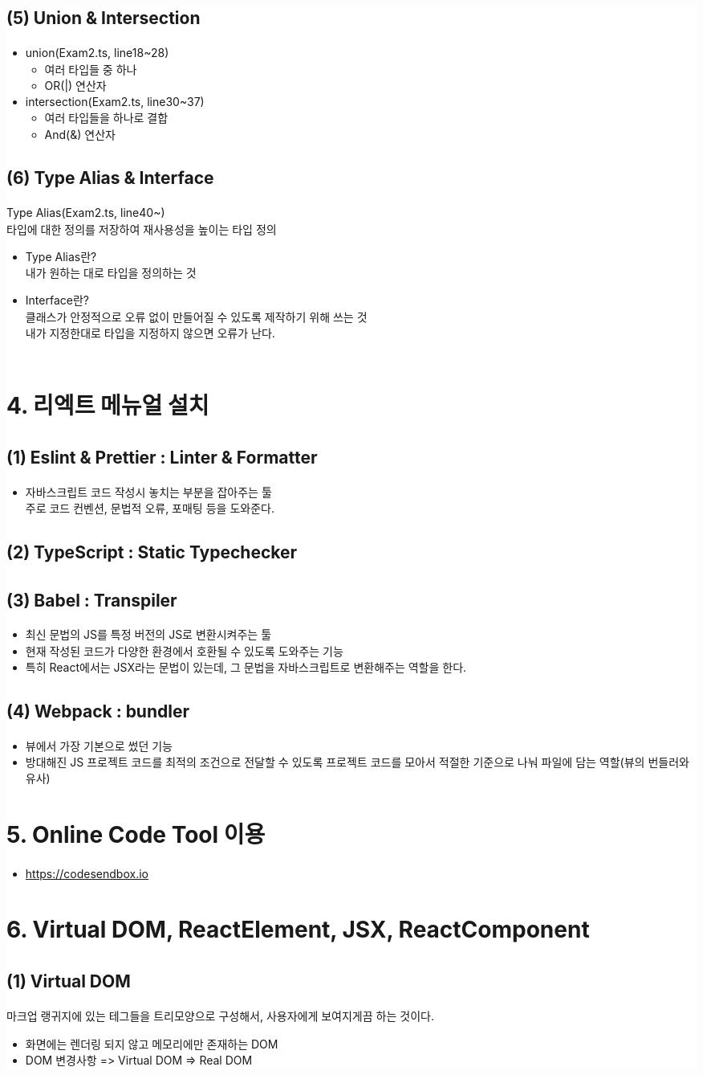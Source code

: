 ## (5) Union & Intersection
- union(Exam2.ts, line18~28)
    + 여러 타입들 중 하나
    + OR(|) 연산자
- intersection(Exam2.ts, line30~37)
    + 여러 타입들을 하나로 결합
    + And(&) 연산자

## (6) Type Alias & Interface
Type Alias(Exam2.ts, line40~)<br>
타입에 대한 정의를 저장하여 재사용성을 높이는 타입 정의

- Type Alias란?<br>
내가 원하는 대로 타입을 정의하는 것

- Interface란?<br>
클래스가 안정적으로 오류 없이 만들어질 수 있도록 제작하기 위해 쓰는 것<br>
내가 지정한대로 타입을 지정하지 않으면 오류가 난다.<br><br>

# 4. 리엑트 메뉴얼 설치
## (1) Eslint & Prettier : Linter & Formatter
- 자바스크립트 코드 작성시 놓치는 부분을 잡아주는 툴<br>
주로 코드 컨벤션, 문법적 오류, 포매팅 등을 도와준다.

## (2) TypeScript : Static Typechecker

## (3) Babel : Transpiler
- 최신 문법의 JS를 특정 버전의 JS로 변환시켜주는 툴
- 현재 작성된 코드가 다양한 환경에서 호환될 수 있도록 도와주는 기능
- 특히 React에서는 JSX라는 문법이 있는데, 그 문법을 자바스크립트로 변환해주는 역할을 한다.

## (4) Webpack : bundler
- 뷰에서 가장 기본으로 썼던 기능
- 방대해진 JS 프로젝트 코드를 최적의 조건으로 전달할 수 있도록 프로젝트 코드를 모아서 적절한 기준으로 나눠 파일에 담는 역할(뷰의 번들러와 유사)

# 5. Online Code Tool 이용
-  https://codesendbox.io

# 6. Virtual DOM, ReactElement, JSX, ReactComponent

## (1) Virtual DOM
마크업 랭귀지에 있는 테그들을 트리모양으로 구성해서, 사용자에게 보여지게끔 하는 것이다.
- 화면에는 렌더링 되지 않고 메모리에만 존재하는 DOM
- DOM 변경사항 => Virtual DOM => Real DOM
